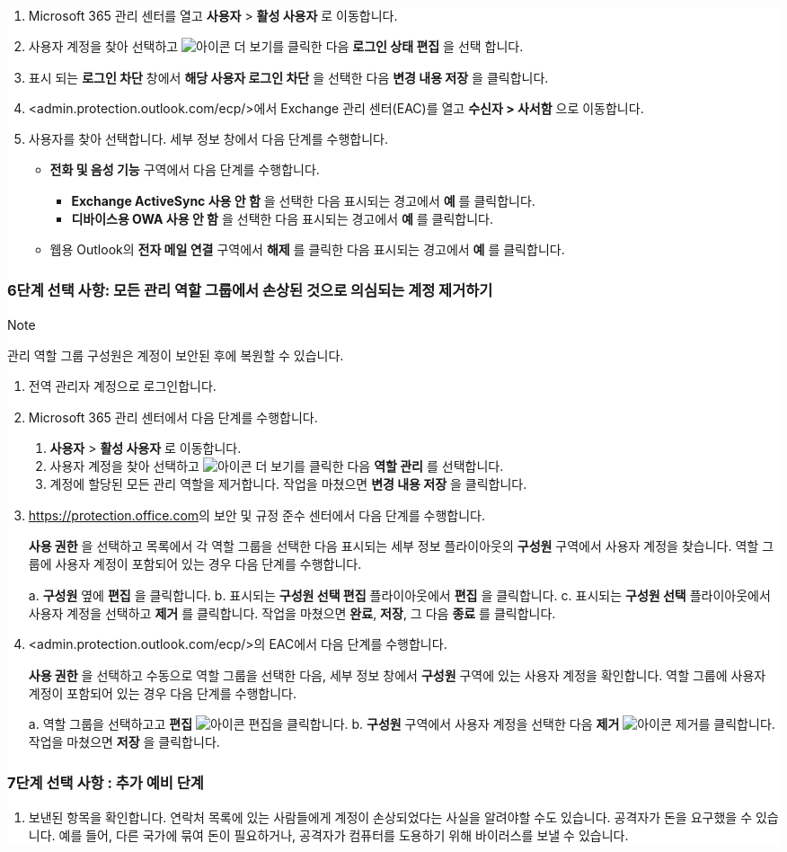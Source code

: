 1. Microsoft 365 관리 센터를 열고 **사용자** \> **활성 사용자** 로 이동합니다.

2. 사용자 계정을 찾아 선택하고 ![아이콘 더 보기](../../media/ITPro-EAC-MoreOptionsIcon.png)를 클릭한 다음 **로그인 상태 편집** 을 선택 합니다.

3. 표시 되는 **로그인 차단** 창에서 **해당 사용자 로그인 차단** 을 선택한 다음 **변경 내용 저장** 을 클릭합니다.

4. <admin.protection.outlook.com/ecp/>에서 Exchange 관리 센터(EAC)를 열고 **수신자 > 사서함** 으로 이동합니다.

5. 사용자를 찾아 선택합니다. 세부 정보 창에서 다음 단계를 수행합니다.

   - **전화 및 음성 기능** 구역에서 다음 단계를 수행합니다.

     - **Exchange ActiveSync 사용 안 함** 을 선택한 다음 표시되는 경고에서 **예** 를 클릭합니다.
     - **디바이스용 OWA 사용 안 함** 을 선택한 다음 표시되는 경고에서 **예** 를 클릭합니다.

   - 웹용 Outlook의 **전자 메일 연결** 구역에서 **해제** 를 클릭한 다음 표시되는 경고에서 **예** 를 클릭합니다.

### <a name="step-6-optional-remove-the-suspected-compromised-account-from-all-administrative-role-groups"></a>6단계 선택 사항: 모든 관리 역할 그룹에서 손상된 것으로 의심되는 계정 제거하기

> [!NOTE]
> 관리 역할 그룹 구성원은 계정이 보안된 후에 복원할 수 있습니다.

1. 전역 관리자 계정으로 로그인합니다.

2. Microsoft 365 관리 센터에서 다음 단계를 수행합니다.

   1. **사용자** \> **활성 사용자** 로 이동합니다.
   2. 사용자 계정을 찾아 선택하고 ![아이콘 더 보기](../../media/ITPro-EAC-MoreOptionsIcon.png)를 클릭한 다음 **역할 관리** 를 선택합니다.
   3. 계정에 할당된 모든 관리 역할을 제거합니다. 작업을 마쳤으면 **변경 내용 저장** 을 클릭합니다.

3. <https://protection.office.com>의 보안 및 규정 준수 센터에서 다음 단계를 수행합니다.

   **사용 권한** 을 선택하고 목록에서 각 역할 그룹을 선택한 다음 표시되는 세부 정보 플라이아웃의 **구성원** 구역에서 사용자 계정을 찾습니다. 역할 그룹에 사용자 계정이 포함되어 있는 경우 다음 단계를 수행합니다.

   a. **구성원** 옆에 **편집** 을 클릭합니다.
   b. 표시되는 **구성원 선택 편집** 플라이아웃에서 **편집** 을 클릭합니다.
   c. 표시되는 **구성원 선택** 플라이아웃에서 사용자 계정을 선택하고 **제거** 를 클릭합니다. 작업을 마쳤으면 **완료**, **저장**, 그 다음 **종료** 를 클릭합니다.

4. <admin.protection.outlook.com/ecp/>의 EAC에서 다음 단계를 수행합니다.

   **사용 권한** 을 선택하고 수동으로 역할 그룹을 선택한 다음, 세부 정보 창에서 **구성원** 구역에 있는 사용자 계정을 확인합니다.  역할 그룹에 사용자 계정이 포함되어 있는 경우 다음 단계를 수행합니다.

   a. 역할 그룹을 선택하고고 **편집** ![아이콘 편집](../../media/ITPro-EAC-EditIcon.png)을 클릭합니다.
   b. **구성원** 구역에서 사용자 계정을 선택한 다음 **제거** ![아이콘 제거](../../media/ITPro-EAC-RemoveIcon.gif)를 클릭합니다. 작업을 마쳤으면 **저장** 을 클릭합니다.

### <a name="step-7-optional-additional-precautionary-steps"></a>7단계 선택 사항 : 추가 예비 단계

1. 보낸된 항목을 확인합니다. 연락처 목록에 있는 사람들에게 계정이 손상되었다는 사실을 알려야할 수도 있습니다. 공격자가 돈을 요구했을 수 있습니다. 예를 들어, 다른 국가에 묶여 돈이 필요하거나, 공격자가 컴퓨터를 도용하기 위해 바이러스를 보낼 수 있습니다.
